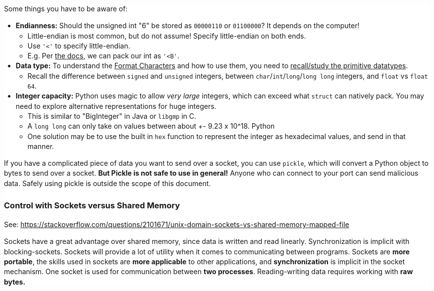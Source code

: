 Some things you have to be aware of:
 * **Endianness:** Should the unsigned int "6" be stored as `00000110` or `01100000`? It depends on the computer! 
    * Little-endian is most common, but do not assume! Specify little-endian on both ends.
    * Use `'<'` to specify little-endian.
    * E.g. Per [the docs](https://docs.python.org/3/library/struct.html), we can pack our int as `'<B'`.
 * **Data type:** To understand the [Format Characters](https://docs.python.org/3/library/struct.html#format-characters) and how to use them, you need to [recall/study the primitive datatypes](https://en.wikipedia.org/wiki/C_data_types).
    * Recall the difference between `signed` and `unsigned` integers, between `char`/`int`/`long`/`long long` integers, and `float` vs `float64`.
 * **Integer capacity:** Python uses magic to allow *very large* integers, which can exceed what `struct` can natively pack. You may need to explore alternative representations for huge integers.
    * This is similar to "BigInteger" in Java or `libgmp` in C.
    * A `long long` can only take on values between about +- 9.23 x 10^18. Python 
    * One solution may be to use the built in `hex` function to represent the integer as hexadecimal values, and send in that manner.

If you have a complicated piece of data you want to send over a socket, you can use `pickle`, which will convert a Python object to bytes to send over a socket. **But Pickle is not safe to use in general!** Anyone who can connect to your port can send malicious data. Safely using pickle is outside the scope of this document.


### Control with Sockets versus Shared Memory
See: https://stackoverflow.com/questions/2101671/unix-domain-sockets-vs-shared-memory-mapped-file

Sockets have a great advantage over shared memory, since data is written and read linearly. Synchronization is implicit with blocking-sockets. Sockets will provide a lot of utility when it comes to communicating between programs. Sockets are **more portable**, the skills used in sockets are **more applicable** to other applications, and **synchronization** is implicit in the socket mechanism. One socket is used for communication between **two processes**. Reading-writing data requires working with **raw bytes.**
